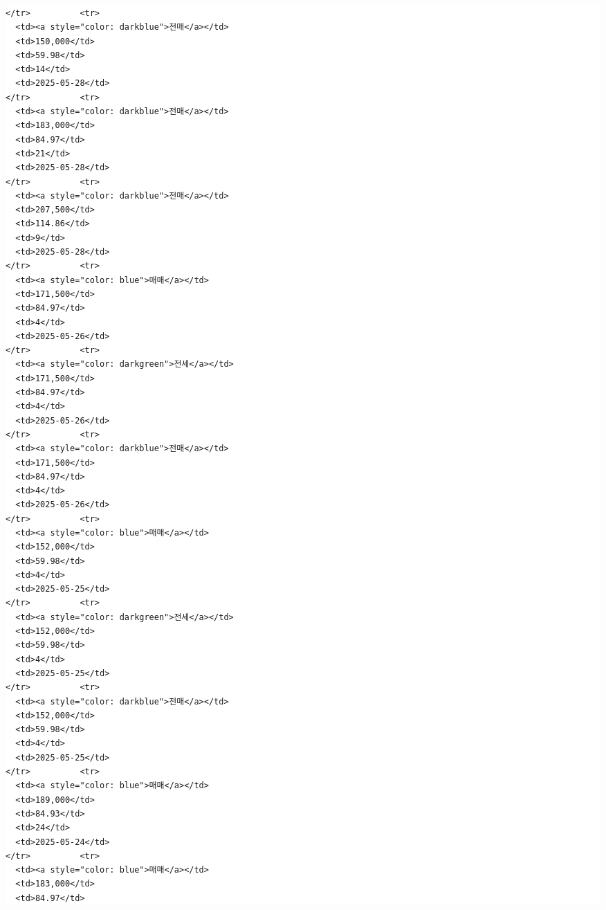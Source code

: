     </tr>          <tr>
      <td><a style="color: darkblue">전매</a></td>
      <td>150,000</td>
      <td>59.98</td>
      <td>14</td>
      <td>2025-05-28</td>
    </tr>          <tr>
      <td><a style="color: darkblue">전매</a></td>
      <td>183,000</td>
      <td>84.97</td>
      <td>21</td>
      <td>2025-05-28</td>
    </tr>          <tr>
      <td><a style="color: darkblue">전매</a></td>
      <td>207,500</td>
      <td>114.86</td>
      <td>9</td>
      <td>2025-05-28</td>
    </tr>          <tr>
      <td><a style="color: blue">매매</a></td>
      <td>171,500</td>
      <td>84.97</td>
      <td>4</td>
      <td>2025-05-26</td>
    </tr>          <tr>
      <td><a style="color: darkgreen">전세</a></td>
      <td>171,500</td>
      <td>84.97</td>
      <td>4</td>
      <td>2025-05-26</td>
    </tr>          <tr>
      <td><a style="color: darkblue">전매</a></td>
      <td>171,500</td>
      <td>84.97</td>
      <td>4</td>
      <td>2025-05-26</td>
    </tr>          <tr>
      <td><a style="color: blue">매매</a></td>
      <td>152,000</td>
      <td>59.98</td>
      <td>4</td>
      <td>2025-05-25</td>
    </tr>          <tr>
      <td><a style="color: darkgreen">전세</a></td>
      <td>152,000</td>
      <td>59.98</td>
      <td>4</td>
      <td>2025-05-25</td>
    </tr>          <tr>
      <td><a style="color: darkblue">전매</a></td>
      <td>152,000</td>
      <td>59.98</td>
      <td>4</td>
      <td>2025-05-25</td>
    </tr>          <tr>
      <td><a style="color: blue">매매</a></td>
      <td>189,000</td>
      <td>84.93</td>
      <td>24</td>
      <td>2025-05-24</td>
    </tr>          <tr>
      <td><a style="color: blue">매매</a></td>
      <td>183,000</td>
      <td>84.97</td>